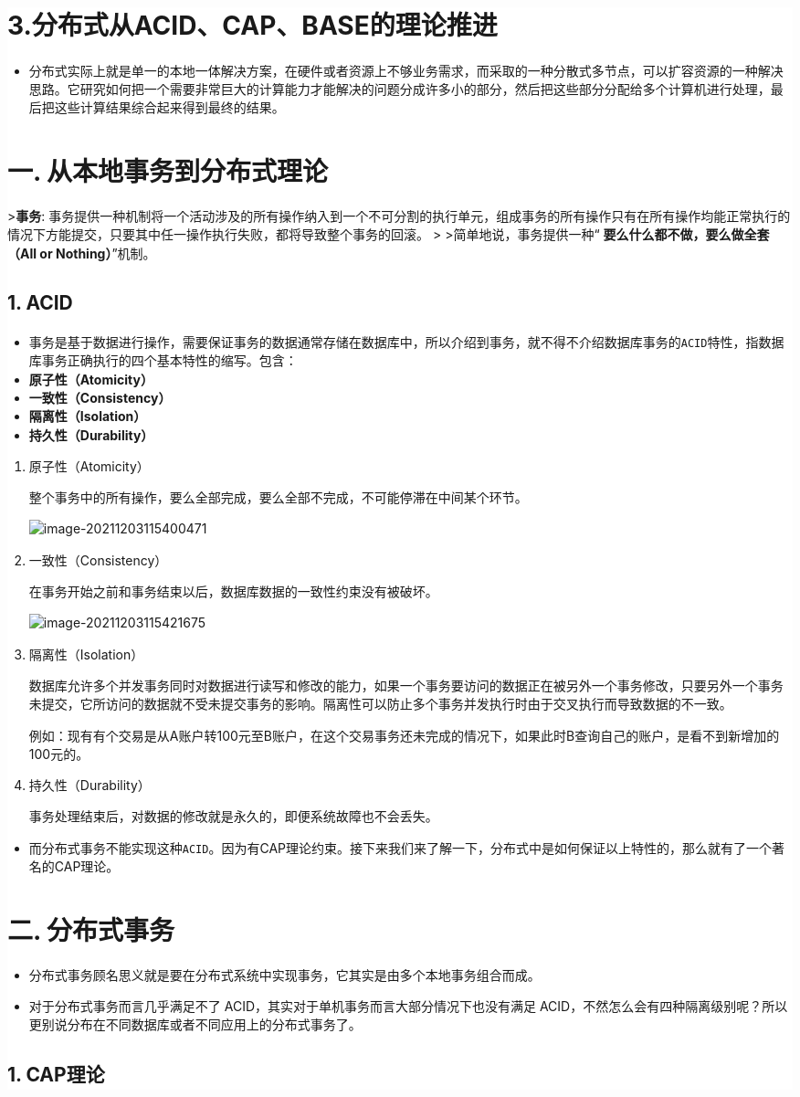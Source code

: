 # 3.分布式从ACID、CAP、BASE的理论推进

- 分布式实际上就是单一的本地一体解决方案，在硬件或者资源上不够业务需求，而采取的一种分散式多节点，可以扩容资源的一种解决思路。它研究如何把一个需要非常巨大的计算能力才能解决的问题分成许多小的部分，然后把这些部分分配给多个计算机进行处理，最后把这些计算结果综合起来得到最终的结果。

# 一. 从本地事务到分布式理论

&gt;**事务**: 事务提供一种机制将一个活动涉及的所有操作纳入到一个不可分割的执行单元，组成事务的所有操作只有在所有操作均能正常执行的情况下方能提交，只要其中任一操作执行失败，都将导致整个事务的回滚。
&gt;
&gt;简单地说，事务提供一种“ **要么什么都不做，要么做全套（All or Nothing）**”机制。

## 1. ACID

-  事务是基于数据进行操作，需要保证事务的数据通常存储在数据库中，所以介绍到事务，就不得不介绍数据库事务的`ACID`特性，指数据库事务正确执行的四个基本特性的缩写。包含：
  - **原子性（Atomicity）**
  - **一致性（Consistency）**
  - **隔离性（Isolation）**
  - **持久性（Durability）**

1. 原子性（Atomicity）

   整个事务中的所有操作，要么全部完成，要么全部不完成，不可能停滞在中间某个环节。

   ![image-20211203115400471](https://raw.githubusercontent.com/hellolib/pictures/main/Typora/pic-00-gitee/image-20211203115400471.png)

2. 一致性（Consistency）

   在事务开始之前和事务结束以后，数据库数据的一致性约束没有被破坏。

   ![image-20211203115421675](https://raw.githubusercontent.com/hellolib/pictures/main/Typora/pic-00-gitee/image-20211203115421675.png)

3. 隔离性（Isolation）

   数据库允许多个并发事务同时对数据进行读写和修改的能力，如果一个事务要访问的数据正在被另外一个事务修改，只要另外一个事务未提交，它所访问的数据就不受未提交事务的影响。隔离性可以防止多个事务并发执行时由于交叉执行而导致数据的不一致。

   例如：现有有个交易是从A账户转100元至B账户，在这个交易事务还未完成的情况下，如果此时B查询自己的账户，是看不到新增加的100元的。

4. 持久性（Durability）

   事务处理结束后，对数据的修改就是永久的，即便系统故障也不会丢失。



- 而分布式事务不能实现这种`ACID`。因为有CAP理论约束。接下来我们来了解一下，分布式中是如何保证以上特性的，那么就有了一个著名的CAP理论。

# 二. 分布式事务

- 分布式事务顾名思义就是要在分布式系统中实现事务，它其实是由多个本地事务组合而成。

- 对于分布式事务而言几乎满足不了 ACID，其实对于单机事务而言大部分情况下也没有满足 ACID，不然怎么会有四种隔离级别呢？所以更别说分布在不同数据库或者不同应用上的分布式事务了。

## 1. CAP理论
